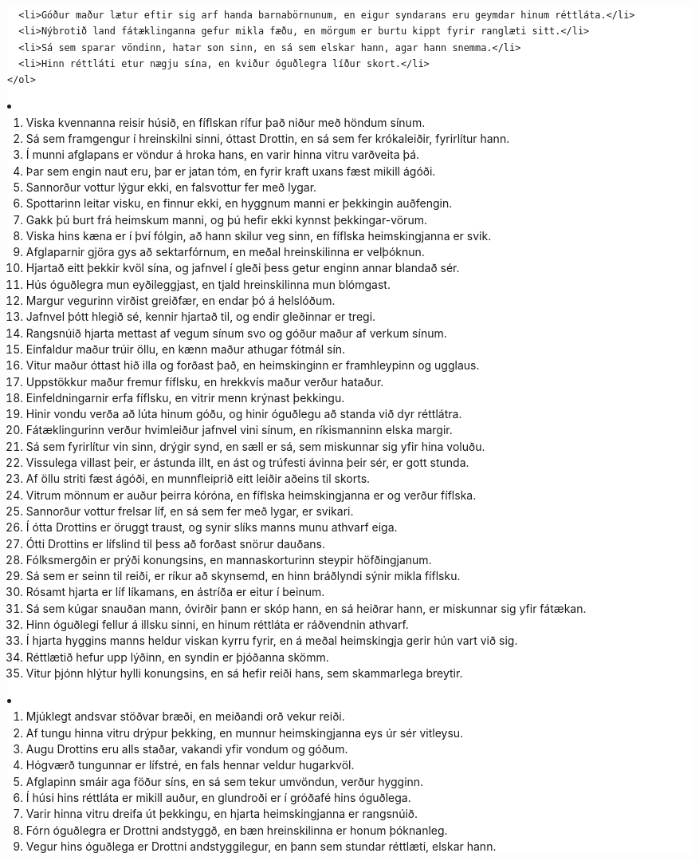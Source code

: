       <li>Góður maður lætur eftir sig arf handa barnabörnunum, en eigur syndarans eru geymdar hinum réttláta.</li>
      <li>Nýbrotið land fátæklinganna gefur mikla fæðu, en mörgum er burtu kippt fyrir ranglæti sitt.</li>
      <li>Sá sem sparar vöndinn, hatar son sinn, en sá sem elskar hann, agar hann snemma.</li>
      <li>Hinn réttláti etur nægju sína, en kviður óguðlegra líður skort.</li>
    </ol>
  </li>
  <li>
    <ol>
      <li>Viska kvennanna reisir húsið, en fíflskan rífur það niður með höndum sínum.</li>
      <li>Sá sem framgengur í hreinskilni sinni, óttast Drottin, en sá sem fer krókaleiðir, fyrirlítur hann.</li>
      <li>Í munni afglapans er vöndur á hroka hans, en varir hinna vitru varðveita þá.</li>
      <li>Þar sem engin naut eru, þar er jatan tóm, en fyrir kraft uxans fæst mikill ágóði.</li>
      <li>Sannorður vottur lýgur ekki, en falsvottur fer með lygar.</li>
      <li>Spottarinn leitar visku, en finnur ekki, en hyggnum manni er þekkingin auðfengin.</li>
      <li>Gakk þú burt frá heimskum manni, og þú hefir ekki kynnst þekkingar-vörum.</li>
      <li>Viska hins kæna er í því fólgin, að hann skilur veg sinn, en fíflska heimskingjanna er svik.</li>
      <li>Afglaparnir gjöra gys að sektarfórnum, en meðal hreinskilinna er velþóknun.</li>
      <li>Hjartað eitt þekkir kvöl sína, og jafnvel í gleði þess getur enginn annar blandað sér.</li>
      <li>Hús óguðlegra mun eyðileggjast, en tjald hreinskilinna mun blómgast.</li>
      <li>Margur vegurinn virðist greiðfær, en endar þó á helslóðum.</li>
      <li>Jafnvel þótt hlegið sé, kennir hjartað til, og endir gleðinnar er tregi.</li>
      <li>Rangsnúið hjarta mettast af vegum sínum svo og góður maður af verkum sínum.</li>
      <li>Einfaldur maður trúir öllu, en kænn maður athugar fótmál sín.</li>
      <li>Vitur maður óttast hið illa og forðast það, en heimskinginn er framhleypinn og ugglaus.</li>
      <li>Uppstökkur maður fremur fíflsku, en hrekkvís maður verður hataður.</li>
      <li>Einfeldningarnir erfa fíflsku, en vitrir menn krýnast þekkingu.</li>
      <li>Hinir vondu verða að lúta hinum góðu, og hinir óguðlegu að standa við dyr réttlátra.</li>
      <li>Fátæklingurinn verður hvimleiður jafnvel vini sínum, en ríkismanninn elska margir.</li>
      <li>Sá sem fyrirlítur vin sinn, drýgir synd, en sæll er sá, sem miskunnar sig yfir hina voluðu.</li>
      <li>Vissulega villast þeir, er ástunda illt, en ást og trúfesti ávinna þeir sér, er gott stunda.</li>
      <li>Af öllu striti fæst ágóði, en munnfleiprið eitt leiðir aðeins til skorts.</li>
      <li>Vitrum mönnum er auður þeirra kóróna, en fíflska heimskingjanna er og verður fíflska.</li>
      <li>Sannorður vottur frelsar líf, en sá sem fer með lygar, er svikari.</li>
      <li>Í ótta Drottins er öruggt traust, og synir slíks manns munu athvarf eiga.</li>
      <li>Ótti Drottins er lífslind til þess að forðast snörur dauðans.</li>
      <li>Fólksmergðin er prýði konungsins, en mannaskorturinn steypir höfðingjanum.</li>
      <li>Sá sem er seinn til reiði, er ríkur að skynsemd, en hinn bráðlyndi sýnir mikla fíflsku.</li>
      <li>Rósamt hjarta er líf líkamans, en ástríða er eitur í beinum.</li>
      <li>Sá sem kúgar snauðan mann, óvirðir þann er skóp hann, en sá heiðrar hann, er miskunnar sig yfir fátækan.</li>
      <li>Hinn óguðlegi fellur á illsku sinni, en hinum réttláta er ráðvendnin athvarf.</li>
      <li>Í hjarta hyggins manns heldur viskan kyrru fyrir, en á meðal heimskingja gerir hún vart við sig.</li>
      <li>Réttlætið hefur upp lýðinn, en syndin er þjóðanna skömm.</li>
      <li>Vitur þjónn hlýtur hylli konungsins, en sá hefir reiði hans, sem skammarlega breytir.</li>
    </ol>
  </li>
  <li>
    <ol>
      <li>Mjúklegt andsvar stöðvar bræði, en meiðandi orð vekur reiði.</li>
      <li>Af tungu hinna vitru drýpur þekking, en munnur heimskingjanna eys úr sér vitleysu.</li>
      <li>Augu Drottins eru alls staðar, vakandi yfir vondum og góðum.</li>
      <li>Hógværð tungunnar er lífstré, en fals hennar veldur hugarkvöl.</li>
      <li>Afglapinn smáir aga föður síns, en sá sem tekur umvöndun, verður hygginn.</li>
      <li>Í húsi hins réttláta er mikill auður, en glundroði er í gróðafé hins óguðlega.</li>
      <li>Varir hinna vitru dreifa út þekkingu, en hjarta heimskingjanna er rangsnúið.</li>
      <li>Fórn óguðlegra er Drottni andstyggð, en bæn hreinskilinna er honum þóknanleg.</li>
      <li>Vegur hins óguðlega er Drottni andstyggilegur, en þann sem stundar réttlæti, elskar hann.</li>
